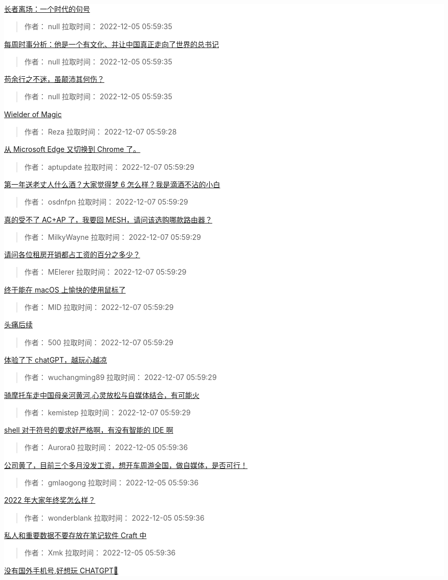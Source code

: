  [长者离场：一个时代的句号](https://www.ftchinese.com/story/001098065)

> 作者： null  拉取时间： 2022-12-05 05:59:35

 [每周时事分析：他是一个有文化、并让中国真正走向了世界的总书记](https://www.ftchinese.com/story/001098066)

> 作者： null  拉取时间： 2022-12-05 05:59:35

 [苟余行之不迷，虽颠沛其何伤？](https://www.ftchinese.com/story/001098064)

> 作者： null  拉取时间： 2022-12-05 05:59:35

 [Wielder of Magic](https://poorlydrawnlines.com/comic/wielder-of-magic/)

> 作者： Reza  拉取时间： 2022-12-07 05:59:28

 [从 Microsoft Edge 又切换到 Chrome 了。](https://www.v2ex.com/t/900563)

> 作者： aptupdate  拉取时间： 2022-12-07 05:59:29

 [第一年送老丈人什么酒？大家觉得梦 6 怎么样？我是滴酒不沾的小白](https://www.v2ex.com/t/900506)

> 作者： osdnfpn  拉取时间： 2022-12-07 05:59:29

 [真的受不了 AC+AP 了，我要回 MESH，请问该选购哪款路由器？](https://www.v2ex.com/t/900467)

> 作者： MilkyWayne  拉取时间： 2022-12-07 05:59:29

 [请问各位租房开销都占工资的百分之多少？](https://www.v2ex.com/t/900458)

> 作者： MEIerer  拉取时间： 2022-12-07 05:59:29

 [终于能在 macOS 上愉快的使用鼠标了](https://www.v2ex.com/t/900408)

> 作者： MID  拉取时间： 2022-12-07 05:59:29

 [头痛后续](https://www.v2ex.com/t/900399)

> 作者： 500  拉取时间： 2022-12-07 05:59:29

 [体验了下 chatGPT，越玩心越凉](https://www.v2ex.com/t/900396)

> 作者： wuchangming89  拉取时间： 2022-12-07 05:59:29

 [骑摩托车走中国母亲河黄河,心灵放松与自媒体结合，有可能火](https://www.v2ex.com/t/900388)

> 作者： kemistep  拉取时间： 2022-12-07 05:59:29

 [shell 对于符号的要求好严格啊，有没有智能的 IDE 啊](https://www.v2ex.com/t/900033)

> 作者： Aurora0  拉取时间： 2022-12-05 05:59:36

 [公司黄了，目前三个多月没发工资，想开车周游全国，做自媒体，是否可行！](https://www.v2ex.com/t/900016)

> 作者： gmlaogong  拉取时间： 2022-12-05 05:59:36

 [2022 年大家年终奖怎么样？](https://www.v2ex.com/t/899988)

> 作者： wonderblank  拉取时间： 2022-12-05 05:59:36

 [私人和重要数据不要存放在笔记软件 Craft 中](https://www.v2ex.com/t/899957)

> 作者： Xmk  拉取时间： 2022-12-05 05:59:36

 [没有国外手机号,好想玩 CHATGPT🥺](https://www.v2ex.com/t/899956)
